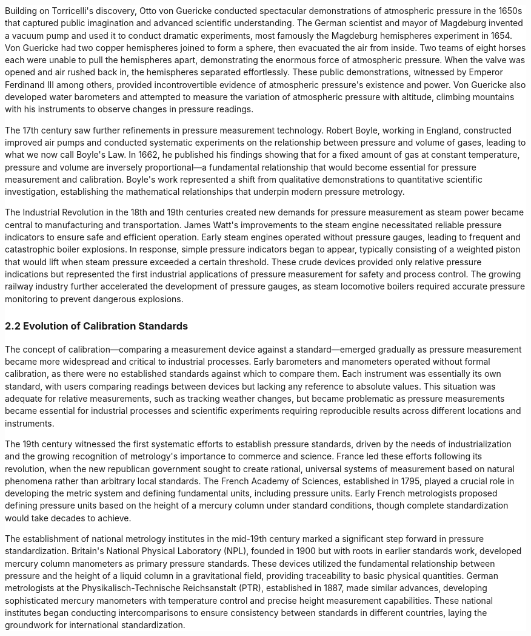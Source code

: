 Building on Torricelli's discovery, Otto von Guericke conducted spectacular demonstrations of atmospheric pressure in the 1650s that captured public imagination and advanced scientific understanding. The German scientist and mayor of Magdeburg invented a vacuum pump and used it to conduct dramatic experiments, most famously the Magdeburg hemispheres experiment in 1654. Von Guericke had two copper hemispheres joined to form a sphere, then evacuated the air from inside. Two teams of eight horses each were unable to pull the hemispheres apart, demonstrating the enormous force of atmospheric pressure. When the valve was opened and air rushed back in, the hemispheres separated effortlessly. These public demonstrations, witnessed by Emperor Ferdinand III among others, provided incontrovertible evidence of atmospheric pressure's existence and power. Von Guericke also developed water barometers and attempted to measure the variation of atmospheric pressure with altitude, climbing mountains with his instruments to observe changes in pressure readings.

The 17th century saw further refinements in pressure measurement technology. Robert Boyle, working in England, constructed improved air pumps and conducted systematic experiments on the relationship between pressure and volume of gases, leading to what we now call Boyle's Law. In 1662, he published his findings showing that for a fixed amount of gas at constant temperature, pressure and volume are inversely proportional—a fundamental relationship that would become essential for pressure measurement and calibration. Boyle's work represented a shift from qualitative demonstrations to quantitative scientific investigation, establishing the mathematical relationships that underpin modern pressure metrology.

The Industrial Revolution in the 18th and 19th centuries created new demands for pressure measurement as steam power became central to manufacturing and transportation. James Watt's improvements to the steam engine necessitated reliable pressure indicators to ensure safe and efficient operation. Early steam engines operated without pressure gauges, leading to frequent and catastrophic boiler explosions. In response, simple pressure indicators began to appear, typically consisting of a weighted piston that would lift when steam pressure exceeded a certain threshold. These crude devices provided only relative pressure indications but represented the first industrial applications of pressure measurement for safety and process control. The growing railway industry further accelerated the development of pressure gauges, as steam locomotive boilers required accurate pressure monitoring to prevent dangerous explosions.

### 2.2 Evolution of Calibration Standards

The concept of calibration—comparing a measurement device against a standard—emerged gradually as pressure measurement became more widespread and critical to industrial processes. Early barometers and manometers operated without formal calibration, as there were no established standards against which to compare them. Each instrument was essentially its own standard, with users comparing readings between devices but lacking any reference to absolute values. This situation was adequate for relative measurements, such as tracking weather changes, but became problematic as pressure measurements became essential for industrial processes and scientific experiments requiring reproducible results across different locations and instruments.

The 19th century witnessed the first systematic efforts to establish pressure standards, driven by the needs of industrialization and the growing recognition of metrology's importance to commerce and science. France led these efforts following its revolution, when the new republican government sought to create rational, universal systems of measurement based on natural phenomena rather than arbitrary local standards. The French Academy of Sciences, established in 1795, played a crucial role in developing the metric system and defining fundamental units, including pressure units. Early French metrologists proposed defining pressure units based on the height of a mercury column under standard conditions, though complete standardization would take decades to achieve.

The establishment of national metrology institutes in the mid-19th century marked a significant step forward in pressure standardization. Britain's National Physical Laboratory (NPL), founded in 1900 but with roots in earlier standards work, developed mercury column manometers as primary pressure standards. These devices utilized the fundamental relationship between pressure and the height of a liquid column in a gravitational field, providing traceability to basic physical quantities. German metrologists at the Physikalisch-Technische Reichsanstalt (PTR), established in 1887, made similar advances, developing sophisticated mercury manometers with temperature control and precise height measurement capabilities. These national institutes began conducting intercomparisons to ensure consistency between standards in different countries, laying the groundwork for international standardization.
